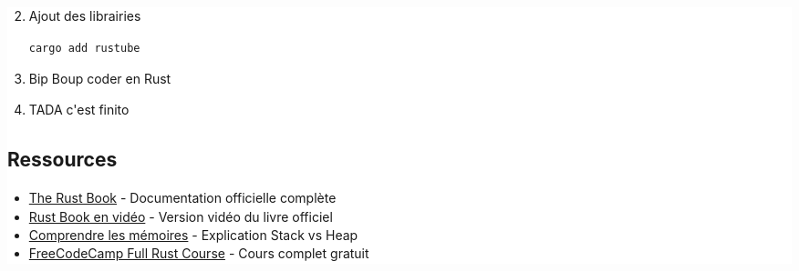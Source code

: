 2. Ajout des librairies

   ```shell
   cargo add rustube
   ```

3. Bip Boup coder en Rust
4. TADA c'est finito

## Ressources

- [The Rust Book](https://doc.rust-lang.org/book/) - Documentation officielle complète
- [Rust Book en vidéo](https://www.youtube.com/playlist?list=PLai5B987bZ9CoVR-QEIN9foz4QCJ0H2Y8) - Version vidéo du livre officiel
- [Comprendre les mémoires](https://www.youtube.com/watch?v=_8-ht2AKyH4) - Explication Stack vs Heap
- [FreeCodeCamp Full Rust Course](https://www.youtube.com/watch?v=BpPEoZW5IiY) - Cours complet gratuit
